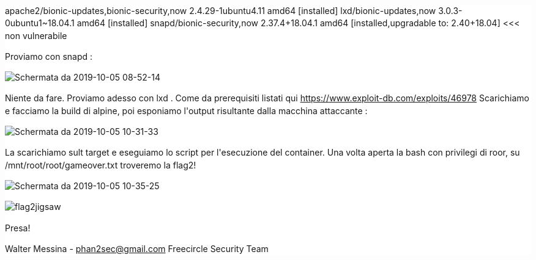 

apache2/bionic-updates,bionic-security,now 2.4.29-1ubuntu4.11 amd64 [installed]
lxd/bionic-updates,now 3.0.3-0ubuntu1~18.04.1 amd64 [installed]
snapd/bionic-security,now 2.37.4+18.04.1 amd64 [installed,upgradable to: 2.40+18.04]    <<< non vulnerabile


Proviamo con snapd :

![Schermata da 2019-10-05 08-52-14](https://user-images.githubusercontent.com/54471416/66257302-5aa53380-e765-11e9-9923-30adc0ce92f7.png)

Niente da fare.
Proviamo adesso con lxd .
Come da prerequisiti listati qui  https://www.exploit-db.com/exploits/46978
Scarichiamo e facciamo la build di alpine, poi esponiamo l'output risultante dalla macchina attaccante :

![Schermata da 2019-10-05 10-31-33](https://user-images.githubusercontent.com/54471416/66257307-609b1480-e765-11e9-99a9-b5be0bda72c1.png)

La scarichiamo sult target e eseguiamo lo script per l'esecuzione del container.
Una volta aperta la bash con privilegi di roor, su /mnt/root/root/gameover.txt troveremo la flag2! 

![Schermata da 2019-10-05 10-35-25](https://user-images.githubusercontent.com/54471416/66257315-73154e00-e765-11e9-9103-1378f0eaac03.png)


![flag2jigsaw](https://user-images.githubusercontent.com/54471416/66258418-58fb6000-e7a5-11e9-9380-166da10b2833.PNG)

Presa!

Walter Messina - phan2sec@gmail.com
Freecircle Security Team

